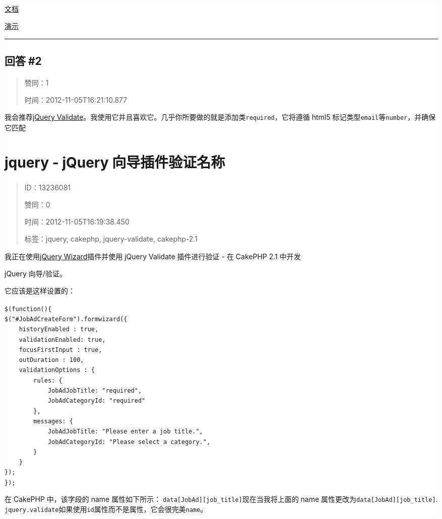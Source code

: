 [文档](http://docs.jquery.com/Plugins/Validation)

[演示](http://jquery.bassistance.de/validate/demo/)

* * *

## 回答 #2

> 赞同：1
> 
> 时间：2012-11-05T16:21:10.877

我会推荐[jQuery Validate](https://github.com/jzaefferer/jquery-validation)。我使用它并且喜欢它。几乎你所要做的就是添加类`required`，它将遵循 html5 标记类型`email`等`number`，并确保它匹配

# jquery - jQuery 向导插件验证名称

> ID：13236081
> 
> 赞同：0
> 
> 时间：2012-11-05T16:19:38.450
> 
> 标签：jquery, cakephp, jquery-validate, cakephp-2.1

我正在使用[jQuery Wizard](http://www.wbotelhos.com/stepy/)插件并使用 jQuery Validate 插件进行验证 - 在 CakePHP 2.1 中开发

jQuery 向导/验证。

它应该是这样设置的：

```
$(function(){
$("#JobAdCreateForm").formwizard({ 
    historyEnabled : true,
    validationEnabled: true,
    focusFirstInput : true,
    outDuration : 100,  
    validationOptions : {
        rules: {
            JobAdJobTitle: "required",
            JobAdCategoryId: "required"
        },
        messages: {
            JobAdJobTitle: "Please enter a job title.",
            JobAdCategoryId: "Please select a category.",
        }
    }
});  
}); 
```

在 CakePHP 中，该字段的 name 属性如下所示： `data[JobAd][job_title]`现在当我将上面的 name 属性更改为`data[JobAd][job_title]`. `jquery.validate`如果使用`id`属性而不是属性，它会很完美`name`。
